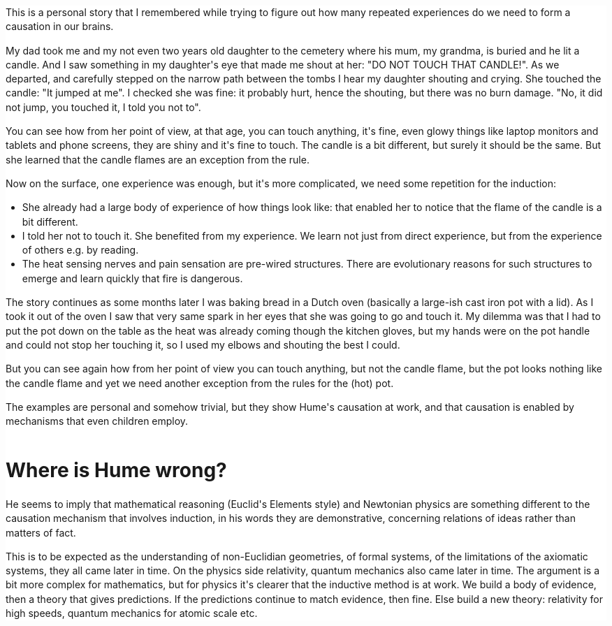 This is a personal story that I remembered while trying to figure out how many
repeated experiences do we need to form a causation in our brains.

My dad took me and my not even two years old daughter to the cemetery where his
mum, my grandma, is buried and he lit a candle. And I saw something in my
daughter's eye that made me shout at her: "DO NOT TOUCH THAT CANDLE!". As we
departed, and carefully stepped on the narrow path between the tombs I hear my
daughter shouting and crying. She touched the candle: "It jumped at me". I
checked she was fine: it probably hurt, hence the shouting, but there was no
burn damage. "No, it did not jump, you touched it, I told you not to".

You can see how from her point of view, at that age, you can touch anything,
it's fine, even glowy things like laptop monitors and tablets and phone
screens, they are shiny and it's fine to touch. The candle is a bit different,
but surely it should be the same. But she learned that the candle flames are an
exception from the rule.

Now on the surface, one experience was enough, but it's more complicated, we
need some repetition for the induction:
- She already had a large body of experience of how things look like: that
  enabled her to notice that the flame of the candle is a bit different.
- I told her not to touch it. She benefited from my experience. We learn not
  just from direct experience, but from the experience of others e.g. by
  reading.
- The heat sensing nerves and pain sensation are pre-wired structures. There
  are evolutionary reasons for such structures to emerge and learn quickly that
  fire is dangerous.

The story continues as some months later I was baking bread in a Dutch oven
(basically a large-ish cast iron pot with a lid). As I took it out of the oven
I saw that very same spark in her eyes that she was going to go and touch it.
My dilemma was that I had to put the pot down on the table as the heat was
already coming though the kitchen gloves, but my hands were on the pot handle
and could not stop her touching it, so I used my elbows and shouting the best I
could.

But you can see again how from her point of view you can touch anything, but
not the candle flame, but the pot looks nothing like the candle flame and yet
we need another exception from the rules for the (hot) pot.

The examples are personal and somehow trivial, but they show Hume's causation
at work, and that causation is enabled by mechanisms that even children employ.


# Where is Hume wrong?

He seems to imply that mathematical reasoning (Euclid's Elements style) and
Newtonian physics are something different to the causation mechanism that
involves induction, in his words they are demonstrative, concerning relations
of ideas rather than matters of fact.

This is to be expected as the understanding of non-Euclidian geometries, of
formal systems, of the limitations of the axiomatic systems, they all came
later in time. On the physics side relativity, quantum mechanics also came
later in time. The argument is a bit more complex for mathematics, but for
physics it's clearer that the inductive method is at work. We build a body of
evidence, then a theory that gives predictions. If the predictions continue to
match evidence, then fine. Else build a new theory: relativity for high
speeds, quantum mechanics for atomic scale etc.
